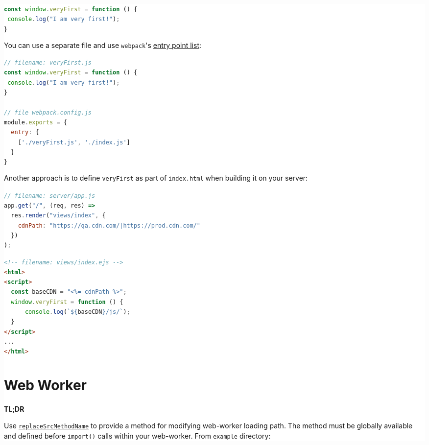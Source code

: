 ```javascript
const window.veryFirst = function () {
 console.log("I am very first!");
}
```

You can use a separate file and use `webpack`'s [entry point list](https://webpack.js.org/configuration/entry-context/#entry):

```javascript
// filename: veryFirst.js
const window.veryFirst = function () {
 console.log("I am very first!");
}

// file webpack.config.js
module.exports = {
  entry: {
    ['./veryFirst.js', './index.js']
  }
}
```

Another approach is to define `veryFirst` as part of `index.html` when building it on your server:

```javascript
// filename: server/app.js
app.get("/", (req, res) =>
  res.render("views/index", {
    cdnPath: "https://qa.cdn.com/|https://prod.cdn.com/"
  })
);
```

```HTML
<!-- filename: views/index.ejs -->
<html>
<script>
  const baseCDN = "<%= cdnPath %>";
  window.veryFirst = function () {
      console.log(`${baseCDN}/js/`);
  }
</script>
...
</html>
```

# Web Worker

**TL;DR**

Use [`replaceSrcMethodName`](#replacesrcmethodname) to provide a method for modifying web-worker loading path. The method must be globally available and defined before `import()` calls within your web-worker. From `example` directory:
